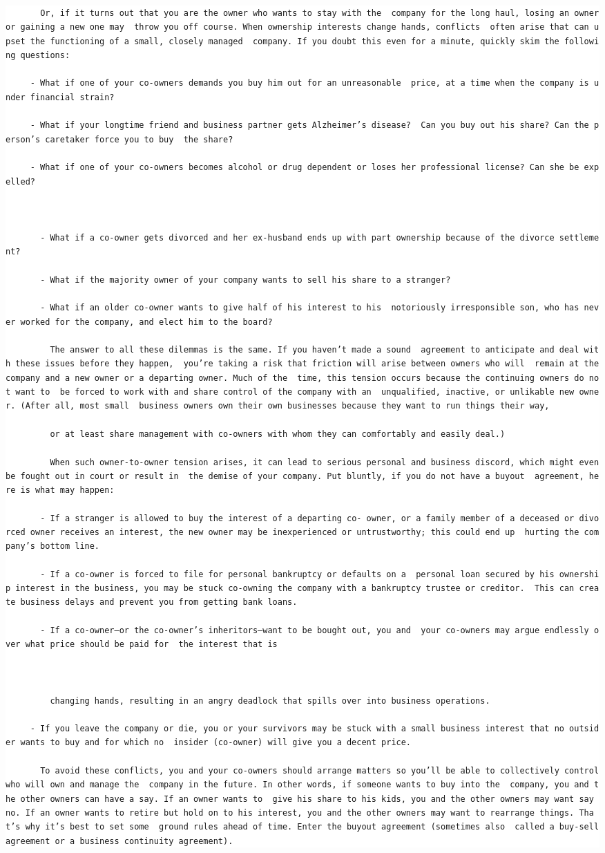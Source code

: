           Or, if it turns out that you are the owner who wants to stay with the  company for the long haul, losing an owner or gaining a new one may  throw you off course. When ownership interests change hands, conflicts  often arise that can upset the functioning of a small, closely managed  company. If you doubt this even for a minute, quickly skim the following questions:

         - What if one of your co-owners demands you buy him out for an unreasonable  price, at a time when the company is under financial strain?

         - What if your longtime friend and business partner gets Alzheimer’s disease?  Can you buy out his share? Can the person’s caretaker force you to buy  the share?

         - What if one of your co-owners becomes alcohol or drug dependent or loses her professional license? Can she be expelled?

           

           - What if a co-owner gets divorced and her ex-husband ends up with part ownership because of the divorce settlement?

           - What if the majority owner of your company wants to sell his share to a stranger?

           - What if an older co-owner wants to give half of his interest to his  notoriously irresponsible son, who has never worked for the company, and elect him to the board?

             The answer to all these dilemmas is the same. If you haven’t made a sound  agreement to anticipate and deal with these issues before they happen,  you’re taking a risk that friction will arise between owners who will  remain at the company and a new owner or a departing owner. Much of the  time, this tension occurs because the continuing owners do not want to  be forced to work with and share control of the company with an  unqualified, inactive, or unlikable new owner. (After all, most small  business owners own their own businesses because they want to run things their way,

             or at least share management with co-owners with whom they can comfortably and easily deal.)

             When such owner-to-owner tension arises, it can lead to serious personal and business discord, which might even be fought out in court or result in  the demise of your company. Put bluntly, if you do not have a buyout  agreement, here is what may happen:

           - If a stranger is allowed to buy the interest of a departing co- owner, or a family member of a deceased or divorced owner receives an interest, the new owner may be inexperienced or untrustworthy; this could end up  hurting the company’s bottom line.

           - If a co-owner is forced to file for personal bankruptcy or defaults on a  personal loan secured by his ownership interest in the business, you may be stuck co-owning the company with a bankruptcy trustee or creditor.  This can create business delays and prevent you from getting bank loans.

           - If a co-owner—or the co-owner’s inheritors—want to be bought out, you and  your co-owners may argue endlessly over what price should be paid for  the interest that is

             

             changing hands, resulting in an angry deadlock that spills over into business operations.

         - If you leave the company or die, you or your survivors may be stuck with a small business interest that no outsider wants to buy and for which no  insider (co-owner) will give you a decent price.

           To avoid these conflicts, you and your co-owners should arrange matters so you’ll be able to collectively control who will own and manage the  company in the future. In other words, if someone wants to buy into the  company, you and the other owners can have a say. If an owner wants to  give his share to his kids, you and the other owners may want say no. If an owner wants to retire but hold on to his interest, you and the other owners may want to rearrange things. That’s why it’s best to set some  ground rules ahead of time. Enter the buyout agreement (sometimes also  called a buy-sell agreement or a business continuity agreement).
